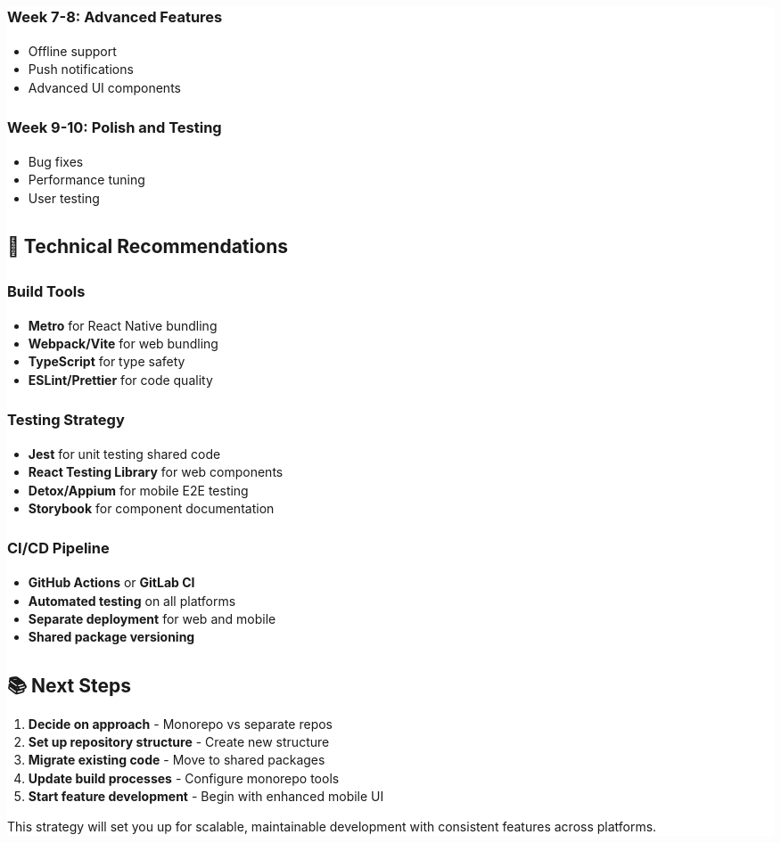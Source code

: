 ### Week 7-8: Advanced Features
- Offline support
- Push notifications
- Advanced UI components

### Week 9-10: Polish and Testing
- Bug fixes
- Performance tuning
- User testing

## 🔧 Technical Recommendations

### Build Tools
- **Metro** for React Native bundling
- **Webpack/Vite** for web bundling
- **TypeScript** for type safety
- **ESLint/Prettier** for code quality

### Testing Strategy
- **Jest** for unit testing shared code
- **React Testing Library** for web components
- **Detox/Appium** for mobile E2E testing
- **Storybook** for component documentation

### CI/CD Pipeline
- **GitHub Actions** or **GitLab CI**
- **Automated testing** on all platforms
- **Separate deployment** for web and mobile
- **Shared package versioning**

## 📚 Next Steps

1. **Decide on approach** - Monorepo vs separate repos
2. **Set up repository structure** - Create new structure
3. **Migrate existing code** - Move to shared packages
4. **Update build processes** - Configure monorepo tools
5. **Start feature development** - Begin with enhanced mobile UI

This strategy will set you up for scalable, maintainable development with consistent features across platforms.
